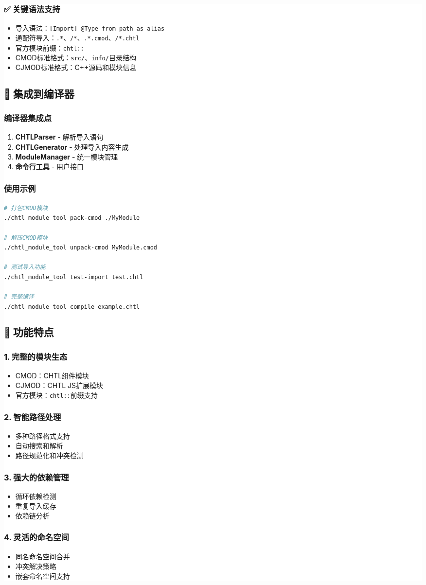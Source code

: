 ### ✅ 关键语法支持
- 导入语法：`[Import] @Type from path as alias`
- 通配符导入：`.*`、`/*`、`.*.cmod`、`/*.chtl`
- 官方模块前缀：`chtl::`
- CMOD标准格式：`src/`、`info/`目录结构
- CJMOD标准格式：C++源码和模块信息

## 🔧 集成到编译器

### 编译器集成点
1. **CHTLParser** - 解析导入语句
2. **CHTLGenerator** - 处理导入内容生成
3. **ModuleManager** - 统一模块管理
4. **命令行工具** - 用户接口

### 使用示例
```bash
# 打包CMOD模块
./chtl_module_tool pack-cmod ./MyModule

# 解压CMOD模块  
./chtl_module_tool unpack-cmod MyModule.cmod

# 测试导入功能
./chtl_module_tool test-import test.chtl

# 完整编译
./chtl_module_tool compile example.chtl
```

## 🚀 功能特点

### 1. 完整的模块生态
- CMOD：CHTL组件模块
- CJMOD：CHTL JS扩展模块
- 官方模块：`chtl::`前缀支持

### 2. 智能路径处理
- 多种路径格式支持
- 自动搜索和解析
- 路径规范化和冲突检测

### 3. 强大的依赖管理
- 循环依赖检测
- 重复导入缓存
- 依赖链分析

### 4. 灵活的命名空间
- 同名命名空间合并
- 冲突解决策略
- 嵌套命名空间支持
